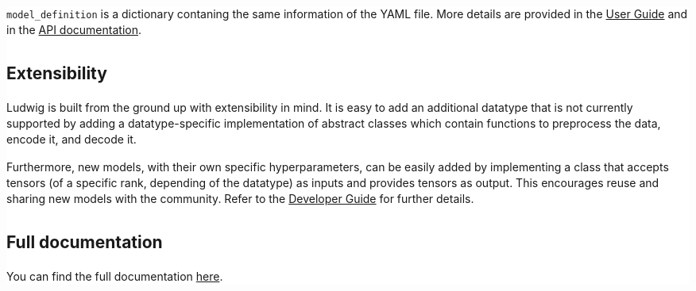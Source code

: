 `model_definition` is a dictionary contaning the same information of the YAML file.
More details are provided in the [User Guide](https://uber.github.io/ludwig/user_guide/) and in the [API documentation](https://uber.github.io/ludwig/api/).


Extensibility
-------------

Ludwig is built from the ground up with extensibility in mind.
It is easy to add an additional datatype that is not currently supported by adding a datatype-specific implementation of abstract classes which contain functions to preprocess the data, encode it, and decode it.

Furthermore, new models, with their own specific hyperparameters, can be easily added by implementing a class that accepts tensors (of a specific rank, depending of the datatype) as inputs and provides tensors as output.
This encourages reuse and sharing new models with the community.
Refer to the [Developer Guide](https://uber.github.io/ludwig/developer_guide/) for further details.


Full documentation
------------------

You can find the full documentation [here](http://uber.github.io/ludwig/).
